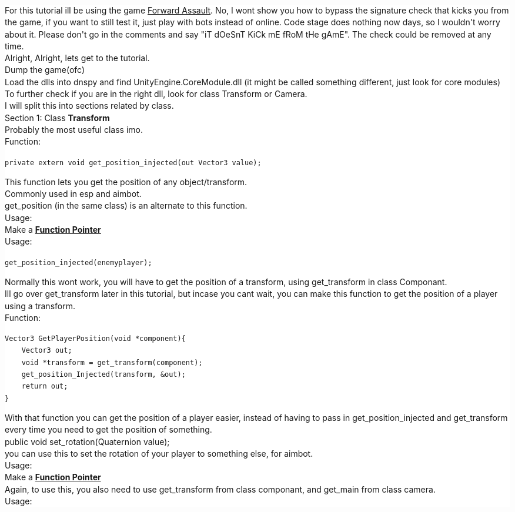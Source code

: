 For this tutorial ill be using the game [Forward Assault](https://play.google.com/store/apps/details?id=com.blayzegames.newfps&hl=en_US&gl=US). No, I wont show you how to bypass the signature check that kicks you from the game, if you want to still test it, just play with bots instead of online. Code stage does nothing now days, so I wouldn't worry about it. Please don't go in the comments and say "iT dOeSnT KiCk mE fRoM tHe gAmE". The check could be removed at any time.  
Alright, Alright, lets get to the tutorial.  
Dump the game(ofc)  
Load the dlls into dnspy and find UnityEngine.CoreModule.dll (it might be called something different, just look for core modules)  
To further check if you are in the right dll, look for class Transform or Camera.  
I will split this into sections related by class.  
Section 1: Class **Transform**  
Probably the most useful class imo.  
Function:

```
private extern void get_position_injected(out Vector3 value);

```

This function lets you get the position of any object/transform.  
Commonly used in esp and aimbot.  
get_position (in the same class) is an alternate to this function.  
Usage:  
Make a **[Function Pointer](https://guidedhacking.com/threads/a-more-in-depth-tutorial-on-function-pointers.17476/)**  
Usage:

```
get_position_injected(enemyplayer);

```

Normally this wont work, you will have to get the position of a transform, using get_transform in class Componant.  
Ill go over get_transform later in this tutorial, but incase you cant wait, you can make this function to get the position of a player using a transform.  
Function:

```
Vector3 GetPlayerPosition(void *component){
    Vector3 out;
    void *transform = get_transform(component);
    get_position_Injected(transform, &out);
    return out;
}

```

With that function you can get the position of a player easier, instead of having to pass in get_position_injected and get_transform every time you need to get the position of something.  
public void set_rotation(Quaternion value);  
you can use this to set the rotation of your player to something else, for aimbot.  
Usage:  
Make a **[Function Pointer](https://guidedhacking.com/threads/a-more-in-depth-tutorial-on-function-pointers.17476/)**  
Again, to use this, you also need to use get_transform from class componant, and get_main from class camera.  
Usage:
